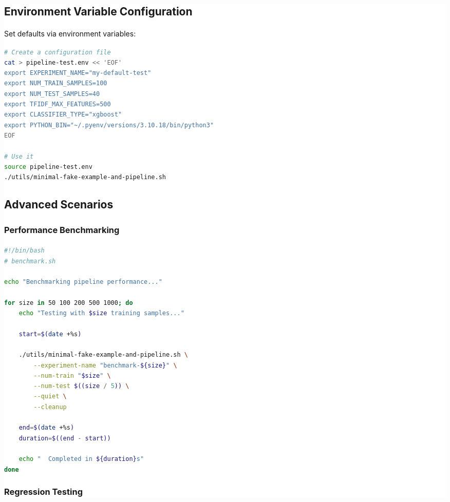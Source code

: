 ## Environment Variable Configuration

Set defaults via environment variables:

```bash
# Create a configuration file
cat > pipeline-test.env << 'EOF'
export EXPERIMENT_NAME="my-default-test"
export NUM_TRAIN_SAMPLES=100
export NUM_TEST_SAMPLES=40
export TFIDF_MAX_FEATURES=500
export CLASSIFIER_TYPE="xgboost"
export PYTHON_BIN="~/.pyenv/versions/3.10.18/bin/python3"
EOF

# Use it
source pipeline-test.env
./utils/minimal-fake-example-and-pipeline.sh
```

## Advanced Scenarios

### Performance Benchmarking

```bash
#!/bin/bash
# benchmark.sh

echo "Benchmarking pipeline performance..."

for size in 50 100 200 500 1000; do
    echo "Testing with $size training samples..."

    start=$(date +%s)

    ./utils/minimal-fake-example-and-pipeline.sh \
        --experiment-name "benchmark-${size}" \
        --num-train "$size" \
        --num-test $((size / 5)) \
        --quiet \
        --cleanup

    end=$(date +%s)
    duration=$((end - start))

    echo "  Completed in ${duration}s"
done
```

### Regression Testing
